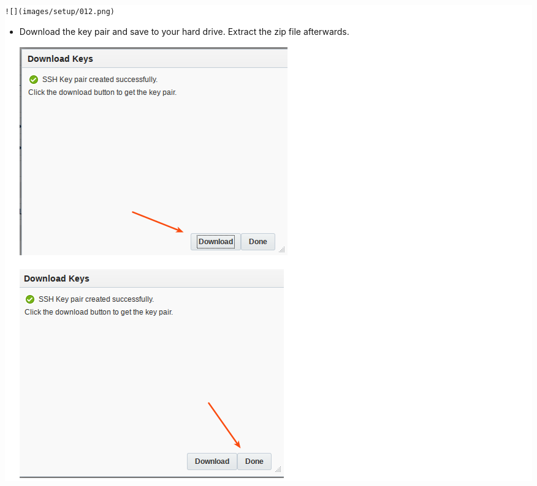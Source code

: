 	![](images/setup/012.png)

-	Download the key pair and save to your hard drive.  Extract the zip file afterwards.

	![](images/setup/013.png)

	![](images/setup/014.png)
